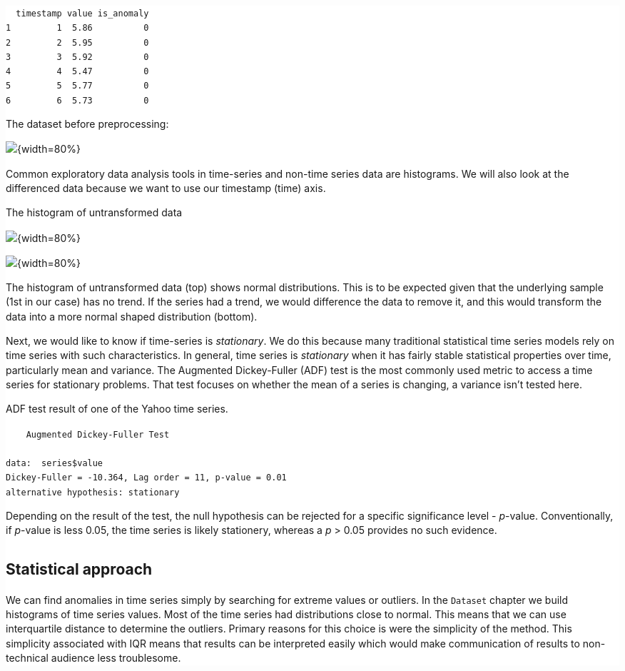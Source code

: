```
  timestamp value is_anomaly
1         1  5.86          0
2         2  5.95          0
3         3  5.92          0
4         4  5.47          0
5         5  5.77          0
6         6  5.73          0
```

The dataset before preprocessing:

![](https://imgur.com/qkjA3oo.png){width=80%}

Common exploratory data analysis tools in time-series and non-time series data are histograms. We will also look at the differenced data because we want to use our timestamp (time) axis.

The histogram of untransformed data

![](https://imgur.com/7LMvdV6.png){width=80%}

![](https://imgur.com/4VOKbbV.png){width=80%}


The histogram of untransformed data (top) shows normal distributions. This is to be expected given that the underlying sample (1st in our case) has no trend. If the series had a trend, we would difference the data to remove it, and this would transform the data into a more normal shaped distribution (bottom).

Next, we would like to know if time-series is *stationary*. We do this because many traditional statistical time series models rely on time series with such characteristics. In general, time series is *stationary* when it has fairly stable statistical properties over time, particularly mean and variance. The Augmented Dickey-Fuller (ADF) test is the most commonly used metric to access a time series for stationary problems. That test focuses on whether the mean of a series is changing, a variance isn’t tested here. 

ADF test result of one of the Yahoo time series.

```
    Augmented Dickey-Fuller Test

data:  series$value
Dickey-Fuller = -10.364, Lag order = 11, p-value = 0.01
alternative hypothesis: stationary
```

Depending on the result of the test, the null hypothesis can be rejected for a specific significance level - *p*-value. Conventionally, if *p*-value is less 0.05, the time series is likely stationery, whereas a *p* > 0.05 provides no such evidence.




## Statistical approach

We can find anomalies in time series simply by searching for extreme values or outliers. In the `Dataset` chapter we build histograms of time series values. Most of the time series had distributions close to normal. This means that we can use interquartile distance to determine the outliers. Primary reasons for this choice is were the simplicity of the method. This simplicity associated with IQR means that results can be interpreted easily which would make communication of results to non-technical audience less troublesome. 
